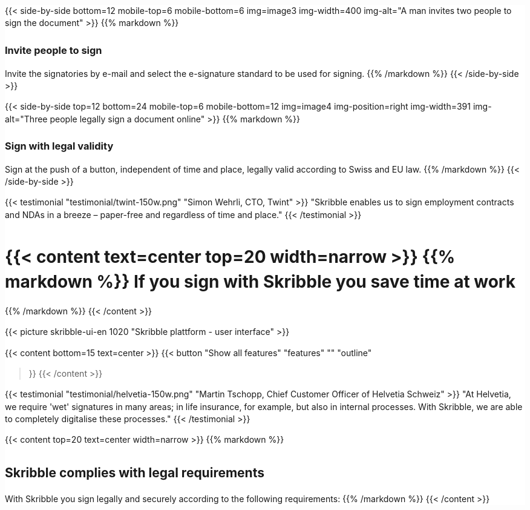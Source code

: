 [//]: # (--------------------------------------------------------------------------------------------------------------)

{{< side-by-side bottom=12 mobile-top=6 mobile-bottom=6 img=image3 img-width=400 img-alt="A man invites two people to sign the document" >}}
{{% markdown %}}
### Invite people to sign
Invite the signatories by e-mail and select the e-signature standard to be used for signing.
{{% /markdown %}}
{{< /side-by-side >}}

[//]: # (--------------------------------------------------------------------------------------------------------------)

{{< side-by-side top=12 bottom=24 mobile-top=6 mobile-bottom=12 img=image4 img-position=right img-width=391 img-alt="Three people legally sign a document online" >}}
{{% markdown %}}
### Sign with legal validity
Sign at the push of a button, independent of time and place, legally valid according to Swiss and EU law.
{{% /markdown %}}
{{< /side-by-side >}}

[//]: # (--------------------------------------------------------------------------------------------------------------)

{{< testimonial "testimonial/twint-150w.png" "Simon Wehrli, CTO, Twint" >}}
"Skribble enables us to sign employment contracts and NDAs in a breeze – paper-free and regardless of time and place."
{{< /testimonial >}}

[//]: # (--------------------------------------------------------------------------------------------------------------)

{{< content text=center top=20 width=narrow >}}
{{% markdown %}}
If you sign with Skribble 
you save time at work
===============
{{% /markdown %}}
{{< /content >}}

{{< picture skribble-ui-en 1020 "Skribble plattform - user interface" >}}

{{< content bottom=15 text=center >}}
{{< button
  "Show all features"
  "features"
  ""
  "outline"
>}}
{{< /content >}}

[//]: # (--------------------------------------------------------------------------------------------------------------)

{{< testimonial "testimonial/helvetia-150w.png" "Martin Tschopp, Chief Customer Officer of Helvetia Schweiz" >}}
"At Helvetia, we require 'wet' signatures in many areas; in life insurance, for example, but also in internal processes. With Skribble, we are able to completely digitalise these processes."
{{< /testimonial >}}

[//]: # (--------------------------------------------------------------------------------------------------------------)

{{< content top=20 text=center width=narrow >}}
{{% markdown %}}
## Skribble complies with legal requirements
With Skribble you sign legally and securely according
to the following requirements:
{{% /markdown %}}
{{< /content >}}

